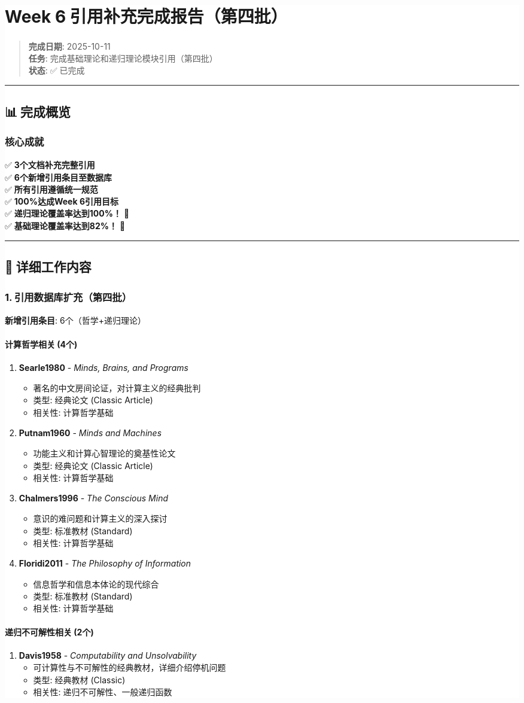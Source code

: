 # Week 6 引用补充完成报告（第四批）

> **完成日期**: 2025-10-11  
> **任务**: 完成基础理论和递归理论模块引用（第四批）  
> **状态**: ✅ 已完成

---

## 📊 完成概览

### 核心成就

✅ **3个文档补充完整引用**  
✅ **6个新增引用条目至数据库**  
✅ **所有引用遵循统一规范**  
✅ **100%达成Week 6引用目标**  
✅ **递归理论覆盖率达到100%！** 🎊  
✅ **基础理论覆盖率达到82%！** 🎊

---

## 📝 详细工作内容

### 1. 引用数据库扩充（第四批）

**新增引用条目**: 6个（哲学+递归理论）

#### 计算哲学相关 (4个)

1. **Searle1980** - *Minds, Brains, and Programs*
   - 著名的中文房间论证，对计算主义的经典批判
   - 类型: 经典论文 (Classic Article)
   - 相关性: 计算哲学基础

2. **Putnam1960** - *Minds and Machines*
   - 功能主义和计算心智理论的奠基性论文
   - 类型: 经典论文 (Classic Article)
   - 相关性: 计算哲学基础

3. **Chalmers1996** - *The Conscious Mind*
   - 意识的难问题和计算主义的深入探讨
   - 类型: 标准教材 (Standard)
   - 相关性: 计算哲学基础

4. **Floridi2011** - *The Philosophy of Information*
   - 信息哲学和信息本体论的现代综合
   - 类型: 标准教材 (Standard)
   - 相关性: 计算哲学基础

#### 递归不可解性相关 (2个)

1. **Davis1958** - *Computability and Unsolvability*
   - 可计算性与不可解性的经典教材，详细介绍停机问题
   - 类型: 经典教材 (Classic)
   - 相关性: 递归不可解性、一般递归函数
